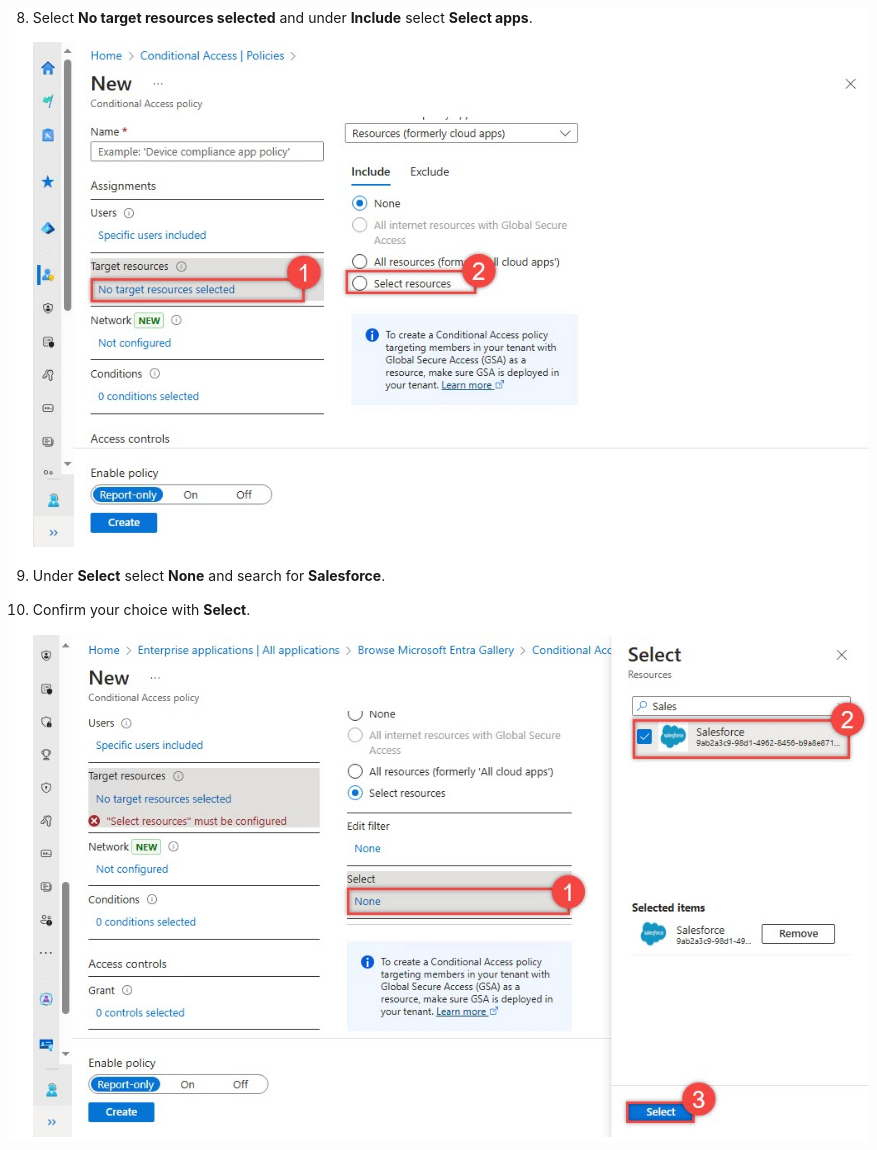 8. Select **No target resources selected** and under **Include** select **Select apps**.

    ![](../media/lab02/image-08.jpg)

9. Under **Select** select **None** and search for **Salesforce**.
10. Confirm your choice with **Select**.

    ![](../media/lab02/image-09.jpg)
